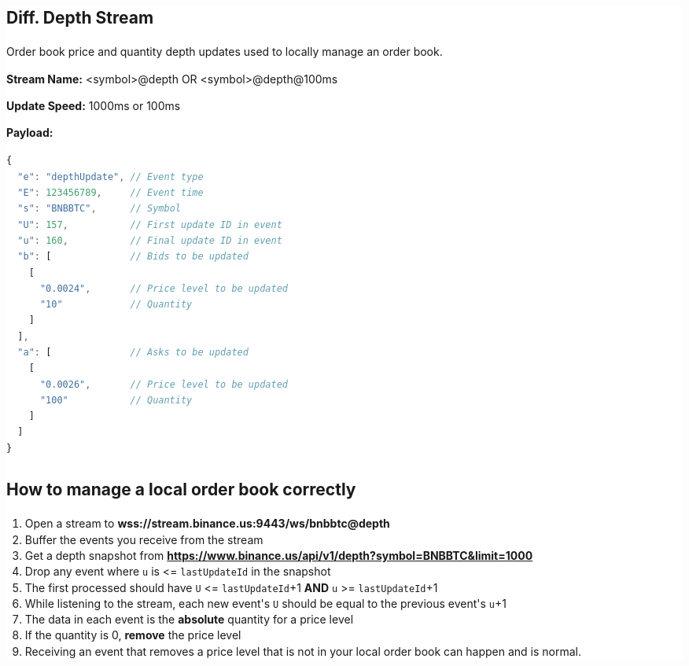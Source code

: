 ## Diff. Depth Stream
Order book price and quantity depth updates used to locally manage an order book.

**Stream Name:** \<symbol\>@depth OR \<symbol\>@depth@100ms

**Update Speed:** 1000ms or 100ms

**Payload:**
```javascript
{
  "e": "depthUpdate", // Event type
  "E": 123456789,     // Event time
  "s": "BNBBTC",      // Symbol
  "U": 157,           // First update ID in event
  "u": 160,           // Final update ID in event
  "b": [              // Bids to be updated
    [
      "0.0024",       // Price level to be updated
      "10"            // Quantity
    ]
  ],
  "a": [              // Asks to be updated
    [
      "0.0026",       // Price level to be updated
      "100"           // Quantity
    ]
  ]
}
```

## How to manage a local order book correctly
1. Open a stream to **wss://stream.binance.us:9443/ws/bnbbtc@depth**
2. Buffer the events you receive from the stream
3. Get a depth snapshot from **https://www.binance.us/api/v1/depth?symbol=BNBBTC&limit=1000**
4. Drop any event where `u` is <= `lastUpdateId` in the snapshot
5. The first processed should have `U` <= `lastUpdateId`+1 **AND** `u` >= `lastUpdateId`+1
6. While listening to the stream, each new event's `U` should be equal to the previous event's `u`+1
7. The data in each event is the **absolute** quantity for a price level
8. If the quantity is 0, **remove** the price level
9. Receiving an event that removes a price level that is not in your local order book can happen and is normal.

